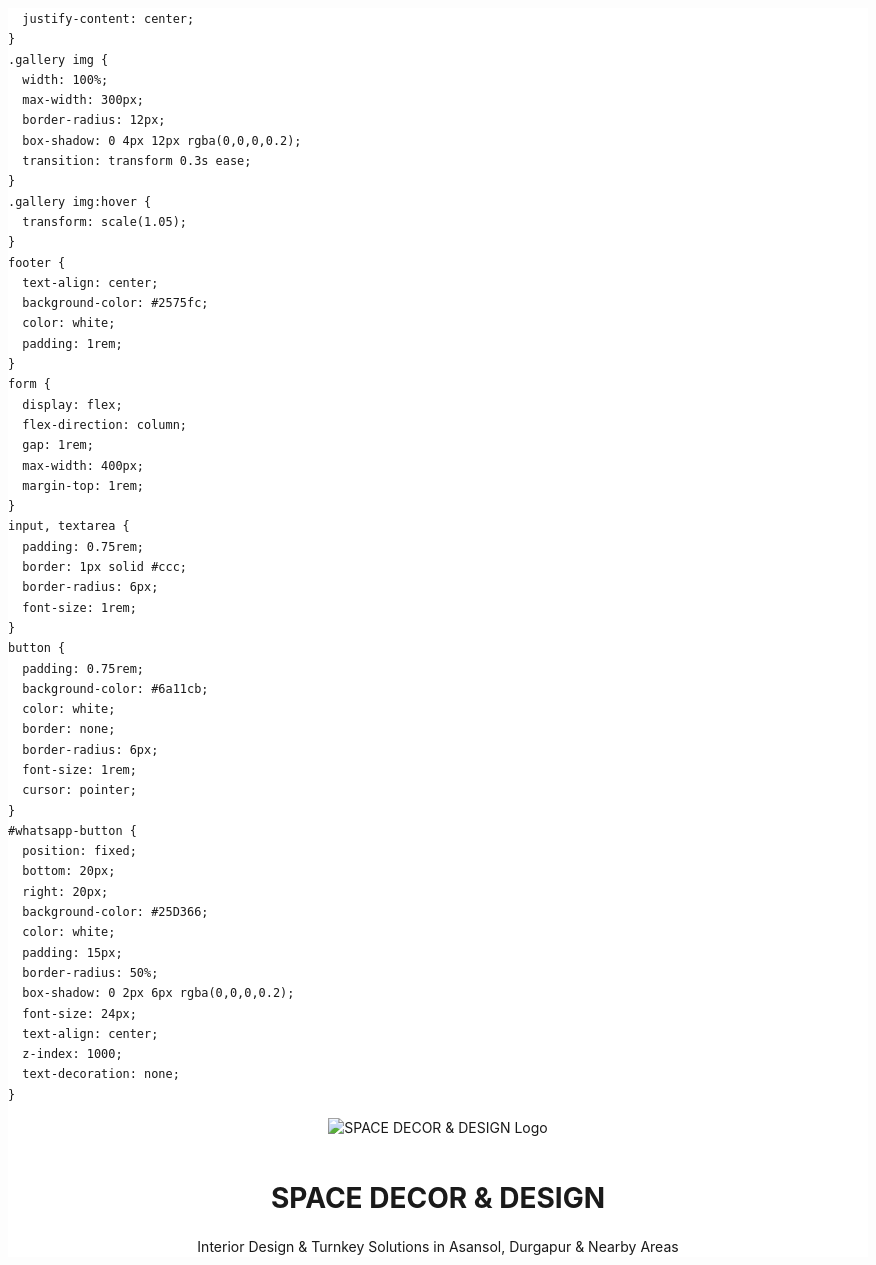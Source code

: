       justify-content: center;
    }
    .gallery img {
      width: 100%;
      max-width: 300px;
      border-radius: 12px;
      box-shadow: 0 4px 12px rgba(0,0,0,0.2);
      transition: transform 0.3s ease;
    }
    .gallery img:hover {
      transform: scale(1.05);
    }
    footer {
      text-align: center;
      background-color: #2575fc;
      color: white;
      padding: 1rem;
    }
    form {
      display: flex;
      flex-direction: column;
      gap: 1rem;
      max-width: 400px;
      margin-top: 1rem;
    }
    input, textarea {
      padding: 0.75rem;
      border: 1px solid #ccc;
      border-radius: 6px;
      font-size: 1rem;
    }
    button {
      padding: 0.75rem;
      background-color: #6a11cb;
      color: white;
      border: none;
      border-radius: 6px;
      font-size: 1rem;
      cursor: pointer;
    }
    #whatsapp-button {
      position: fixed;
      bottom: 20px;
      right: 20px;
      background-color: #25D366;
      color: white;
      padding: 15px;
      border-radius: 50%;
      box-shadow: 0 2px 6px rgba(0,0,0,0.2);
      font-size: 24px;
      text-align: center;
      z-index: 1000;
      text-decoration: none;
    }
  </style>
  <link rel="stylesheet" href="https://cdnjs.cloudflare.com/ajax/libs/font-awesome/6.0.0/css/all.min.css">
</head>
<body>
  <header>
    <img src="logo-placeholder.png" alt="SPACE DECOR & DESIGN Logo" />
    <h1>SPACE DECOR & DESIGN</h1>
    <p>Interior Design & Turnkey Solutions in Asansol, Durgapur & Nearby Areas</p>